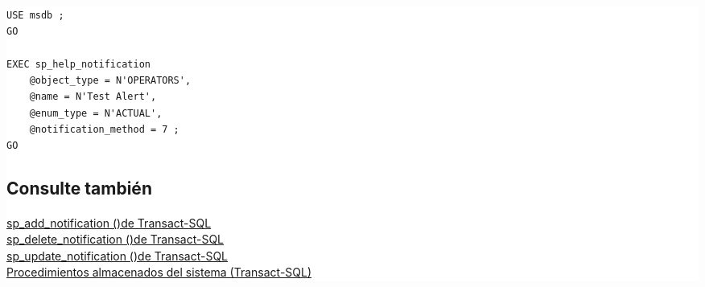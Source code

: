 ```  
USE msdb ;  
GO  
  
EXEC sp_help_notification  
    @object_type = N'OPERATORS',  
    @name = N'Test Alert',  
    @enum_type = N'ACTUAL',  
    @notification_method = 7 ;  
GO  
```  
  
## <a name="see-also"></a>Consulte también  
 [sp_add_notification &#40;&#41;de Transact-SQL ](../../relational-databases/system-stored-procedures/sp-add-notification-transact-sql.md)   
 [sp_delete_notification &#40;&#41;de Transact-SQL ](../../relational-databases/system-stored-procedures/sp-delete-notification-transact-sql.md)   
 [sp_update_notification &#40;&#41;de Transact-SQL ](../../relational-databases/system-stored-procedures/sp-update-notification-transact-sql.md)   
 [Procedimientos almacenados del sistema &#40;Transact-SQL&#41;](../../relational-databases/system-stored-procedures/system-stored-procedures-transact-sql.md)  
  
  

